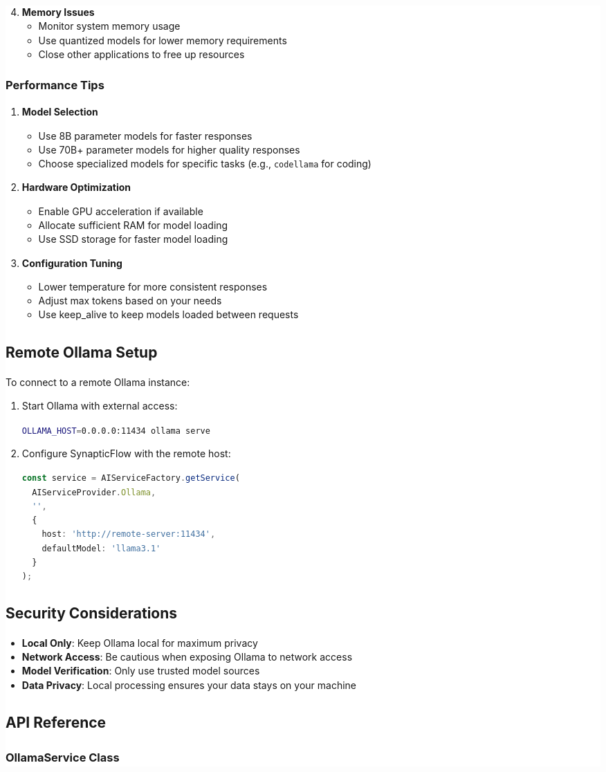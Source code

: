 4. **Memory Issues**
   - Monitor system memory usage
   - Use quantized models for lower memory requirements
   - Close other applications to free up resources

### Performance Tips

1. **Model Selection**
   - Use 8B parameter models for faster responses
   - Use 70B+ parameter models for higher quality responses
   - Choose specialized models for specific tasks (e.g., `codellama` for coding)

2. **Hardware Optimization**
   - Enable GPU acceleration if available
   - Allocate sufficient RAM for model loading
   - Use SSD storage for faster model loading

3. **Configuration Tuning**
   - Lower temperature for more consistent responses
   - Adjust max tokens based on your needs
   - Use keep_alive to keep models loaded between requests

## Remote Ollama Setup

To connect to a remote Ollama instance:

1. Start Ollama with external access:
   ```bash
   OLLAMA_HOST=0.0.0.0:11434 ollama serve
   ```

2. Configure SynapticFlow with the remote host:
   ```typescript
   const service = AIServiceFactory.getService(
     AIServiceProvider.Ollama,
     '',
     {
       host: 'http://remote-server:11434',
       defaultModel: 'llama3.1'
     }
   );
   ```

## Security Considerations

- **Local Only**: Keep Ollama local for maximum privacy
- **Network Access**: Be cautious when exposing Ollama to network access
- **Model Verification**: Only use trusted model sources
- **Data Privacy**: Local processing ensures your data stays on your machine

## API Reference

### OllamaService Class
